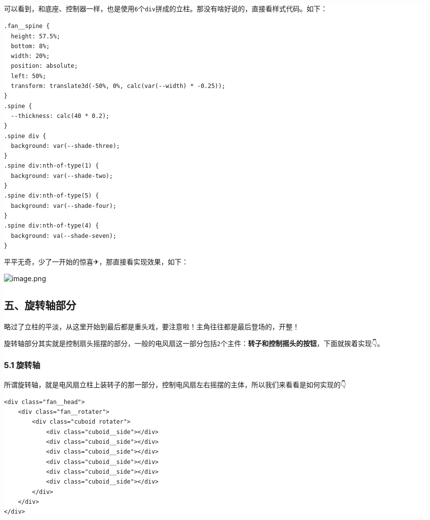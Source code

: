 可以看到，和底座、控制器一样，也是使用`6`个`div`拼成的立柱。那没有啥好说的，直接看样式代码。如下：

```
.fan__spine {
  height: 57.5%;
  bottom: 8%;
  width: 20%;
  position: absolute;
  left: 50%;
  transform: translate3d(-50%, 0%, calc(var(--width) * -0.25));
}
.spine {
  --thickness: calc(40 * 0.2);
}
.spine div {
  background: var(--shade-three);
}
.spine div:nth-of-type(1) {
  background: var(--shade-two);
}
.spine div:nth-of-type(5) {
  background: var(--shade-four);
}
.spine div:nth-of-type(4) {
  background: va(--shade-seven);
}
```

平平无奇，少了一开始的惊喜✈，那直接看实现效果，如下：

![image.png](https://p1-juejin.byteimg.com/tos-cn-i-k3u1fbpfcp/cbba476532234b97af7108217391fdb4~tplv-k3u1fbpfcp-watermark.image?)

## 五、旋转轴部分

略过了立柱的平淡，从这里开始到最后都是重头戏，要注意啦！主角往往都是最后登场的，开整！

旋转轴部分其实就是控制扇头摇摆的部分，一般的电风扇这一部分包括`2`个主件：**转子和控制摇头的按钮**，下面就挨着实现👇。

### 5.1 旋转轴

所谓旋转轴，就是电风扇立柱上装转子的那一部分，控制电风扇左右摇摆的主体，所以我们来看看是如何实现的👇

```
<div class="fan__head">
    <div class="fan__rotater">
        <div class="cuboid rotater">
            <div class="cuboid__side"></div>
            <div class="cuboid__side"></div>
            <div class="cuboid__side"></div>
            <div class="cuboid__side"></div>
            <div class="cuboid__side"></div>
            <div class="cuboid__side"></div>
        </div>
    </div>
</div>
```
